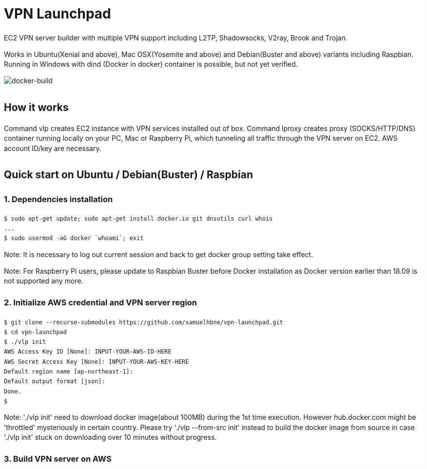 # VPN Launchpad

EC2 VPN server builder with multiple VPN support including L2TP, Shadowsocks, V2ray, Brook and Trojan.

Works in Ubuntu(Xenial and above), Mac OSX(Yosemite and above) and Debian(Buster and above) variants including Raspbian. Running in Windows with dind (Docker in docker) container is possible, but not yet verified.

![docker-build](https://github.com/samuelhbne/vpn-launchpad/workflows/docker-buildx-latest/badge.svg)

## How it works

Command vlp creates EC2 instance with VPN services installed out of box. Command lproxy creates proxy (SOCKS/HTTP/DNS) container running locally on your PC, Mac or Raspberry Pi, which tunneling all traffic through the VPN server on EC2. AWS account ID/key are necessary.

## Quick start on Ubuntu / Debian(Buster) / Raspbian

### 1. Dependencies installation

```console
$ sudo apt-get update; sudo apt-get install docker.io git dnsutils curl whois
...
$ sudo usermod -aG docker `whoami`; exit
```

Note: It is necessary to log out current session and back to get docker group setting take effect.

Note: For Raspberry Pi users, please update to Raspbian Buster before Docker installation as Docker version earlier than 18.09 is not supported any more.

### 2. Initialize AWS credential and VPN server region

```console
$ git clone --recurse-submodules https://github.com/samuelhbne/vpn-launchpad.git
$ cd vpn-launchpad
$ ./vlp init
AWS Access Key ID [None]: INPUT-YOUR-AWS-ID-HERE
AWS Secret Access Key [None]: INPUT-YOUR-AWS-KEY-HERE
Default region name [ap-northeast-1]:
Default output format [json]:
Done.
$
```

Note: './vlp init' need to download docker image(about 100MB) during the 1st time execution. However hub.docker.com might be 'throttled' mysteriously in certain country. Please try './vlp --from-src init' instead to build the docker image from source in case './vlp init' stuck on downloading over 10 minutes without progress.

### 3. Build VPN server on AWS
